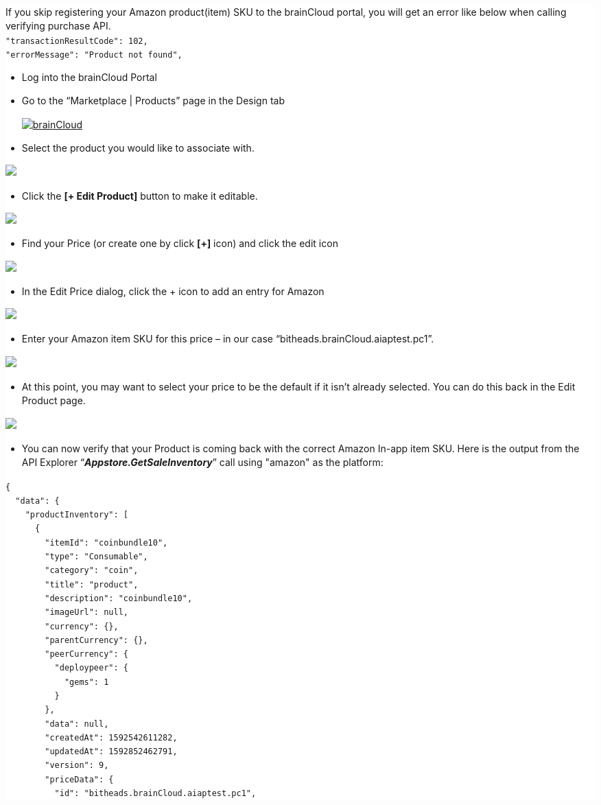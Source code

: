 If you skip registering your Amazon product(item) SKU to the brainCloud portal, you will get an error like below when calling verifying purchase API.  
`"transactionResultCode": 102,`  
`"errorMessage": "Product not found",`

- Log into the brainCloud Portal
- Go to the “Marketplace | Products” page in the Design tab  
    
    [![brainCloud](images/brainCloud_dashboard_productsTab.jpg)](images/brainCloud_dashboard_productsTab.jpg)
    
- Select the product you would like to associate with.

![](images/image-5.png)

- [](images/brainCloud_dashboard_addFbProduct1.jpg)
    
    Click the **\[+ Edit Product\]** button to make it editable.

![](images/image-6.png)

- Find your Price (or create one by click **\[+\]** icon) and click the edit icon

![](images/image-7.png)

- In the Edit Price dialog, click the + icon to add an entry for Amazon

![](images/image-11.png)

- Enter your Amazon item SKU for this price – in our case “bitheads.brainCloud.aiaptest.pc1”.

![](images/image-10.png)

- [](images/brainCloud_dashboard_addFbProduct3.jpg)
    
    At this point, you may want to select your price to be the default if it isn’t already selected. You can do this back in the Edit Product page.
    

![](images/image-12.png)

- You can now verify that your Product is coming back with the correct Amazon In-app item SKU. Here is the output from the API Explorer “**_Appstore.GetSaleInventory_**” call using "amazon" as the platform:

```
{
  "data": {
    "productInventory": [
      {
        "itemId": "coinbundle10",
        "type": "Consumable",
        "category": "coin",
        "title": "product",
        "description": "coinbundle10",
        "imageUrl": null,
        "currency": {},
        "parentCurrency": {},
        "peerCurrency": {
          "deploypeer": {
            "gems": 1
          }
        },
        "data": null,
        "createdAt": 1592542611282,
        "updatedAt": 1592852462791,
        "version": 9,
        "priceData": {
          "id": "bitheads.brainCloud.aiaptest.pc1",
```